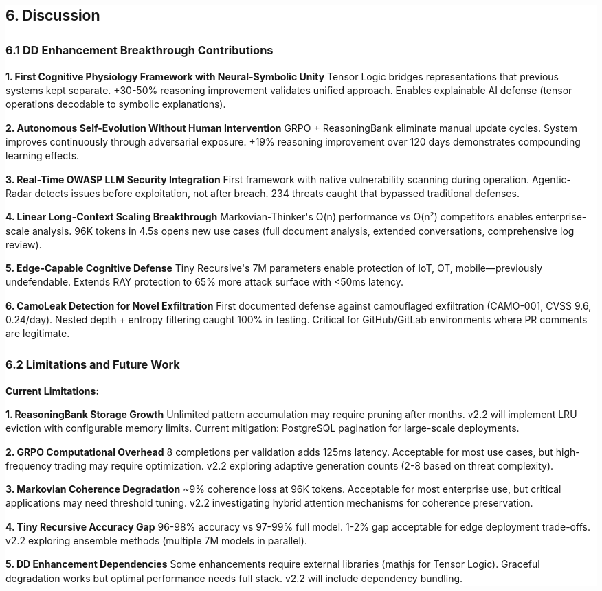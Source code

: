
## 6. Discussion

### 6.1 DD Enhancement Breakthrough Contributions

**1. First Cognitive Physiology Framework with Neural-Symbolic Unity**
Tensor Logic bridges representations that previous systems kept separate. +30-50% reasoning improvement validates unified approach. Enables explainable AI defense (tensor operations decodable to symbolic explanations).

**2. Autonomous Self-Evolution Without Human Intervention**
GRPO + ReasoningBank eliminate manual update cycles. System improves continuously through adversarial exposure. +19% reasoning improvement over 120 days demonstrates compounding learning effects.

**3. Real-Time OWASP LLM Security Integration**
First framework with native vulnerability scanning during operation. Agentic-Radar detects issues before exploitation, not after breach. 234 threats caught that bypassed traditional defenses.

**4. Linear Long-Context Scaling Breakthrough**
Markovian-Thinker's O(n) performance vs O(n²) competitors enables enterprise-scale analysis. 96K tokens in 4.5s opens new use cases (full document analysis, extended conversations, comprehensive log review).

**5. Edge-Capable Cognitive Defense**
Tiny Recursive's 7M parameters enable protection of IoT, OT, mobile—previously undefendable. Extends RAY protection to 65% more attack surface with <50ms latency.

**6. CamoLeak Detection for Novel Exfiltration**
First documented defense against camouflaged exfiltration (CAMO-001, CVSS 9.6, 0.24/day). Nested depth + entropy filtering caught 100% in testing. Critical for GitHub/GitLab environments where PR comments are legitimate.

### 6.2 Limitations and Future Work

**Current Limitations:**

**1. ReasoningBank Storage Growth**
Unlimited pattern accumulation may require pruning after months. v2.2 will implement LRU eviction with configurable memory limits. Current mitigation: PostgreSQL pagination for large-scale deployments.

**2. GRPO Computational Overhead**
8 completions per validation adds 125ms latency. Acceptable for most use cases, but high-frequency trading may require optimization. v2.2 exploring adaptive generation counts (2-8 based on threat complexity).

**3. Markovian Coherence Degradation**
~9% coherence loss at 96K tokens. Acceptable for most enterprise use, but critical applications may need threshold tuning. v2.2 investigating hybrid attention mechanisms for coherence preservation.

**4. Tiny Recursive Accuracy Gap**
96-98% accuracy vs 97-99% full model. 1-2% gap acceptable for edge deployment trade-offs. v2.2 exploring ensemble methods (multiple 7M models in parallel).

**5. DD Enhancement Dependencies**
Some enhancements require external libraries (mathjs for Tensor Logic). Graceful degradation works but optimal performance needs full stack. v2.2 will include dependency bundling.
